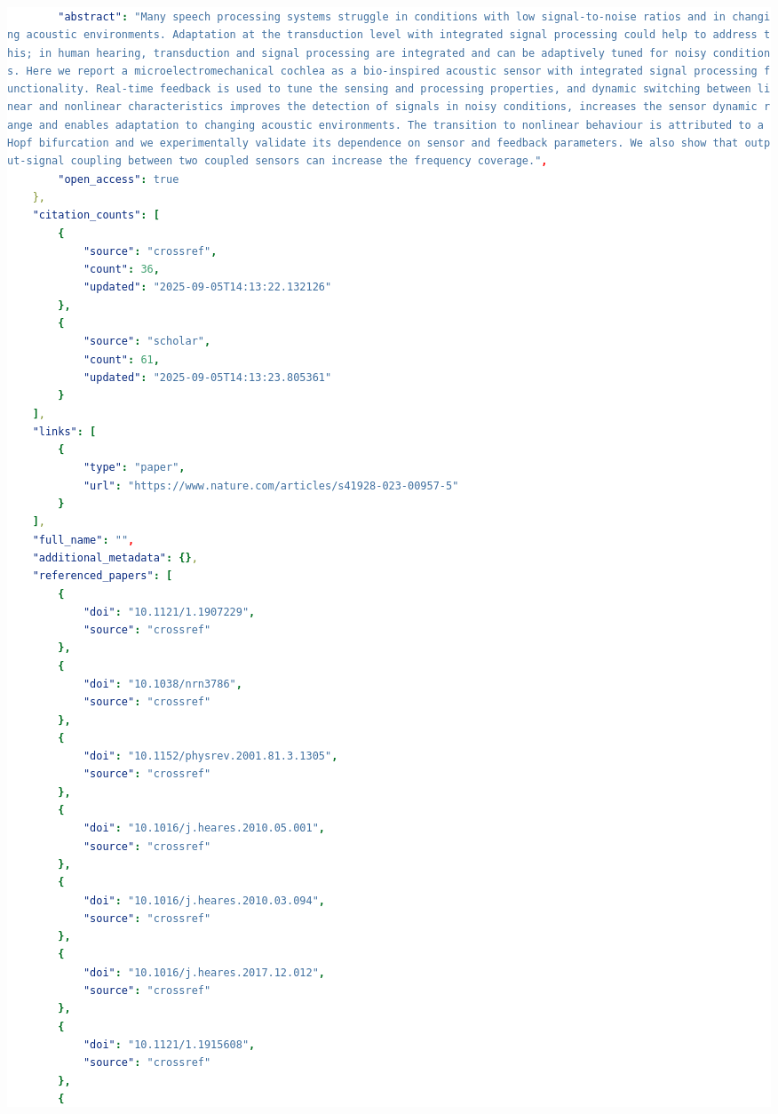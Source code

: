 ```yaml
        "abstract": "Many speech processing systems struggle in conditions with low signal-to-noise ratios and in changing acoustic environments. Adaptation at the transduction level with integrated signal processing could help to address this; in human hearing, transduction and signal processing are integrated and can be adaptively tuned for noisy conditions. Here we report a microelectromechanical cochlea as a bio-inspired acoustic sensor with integrated signal processing functionality. Real-time feedback is used to tune the sensing and processing properties, and dynamic switching between linear and nonlinear characteristics improves the detection of signals in noisy conditions, increases the sensor dynamic range and enables adaptation to changing acoustic environments. The transition to nonlinear behaviour is attributed to a Hopf bifurcation and we experimentally validate its dependence on sensor and feedback parameters. We also show that output-signal coupling between two coupled sensors can increase the frequency coverage.",
        "open_access": true
    },
    "citation_counts": [
        {
            "source": "crossref",
            "count": 36,
            "updated": "2025-09-05T14:13:22.132126"
        },
        {
            "source": "scholar",
            "count": 61,
            "updated": "2025-09-05T14:13:23.805361"
        }
    ],
    "links": [
        {
            "type": "paper",
            "url": "https://www.nature.com/articles/s41928-023-00957-5"
        }
    ],
    "full_name": "",
    "additional_metadata": {},
    "referenced_papers": [
        {
            "doi": "10.1121/1.1907229",
            "source": "crossref"
        },
        {
            "doi": "10.1038/nrn3786",
            "source": "crossref"
        },
        {
            "doi": "10.1152/physrev.2001.81.3.1305",
            "source": "crossref"
        },
        {
            "doi": "10.1016/j.heares.2010.05.001",
            "source": "crossref"
        },
        {
            "doi": "10.1016/j.heares.2010.03.094",
            "source": "crossref"
        },
        {
            "doi": "10.1016/j.heares.2017.12.012",
            "source": "crossref"
        },
        {
            "doi": "10.1121/1.1915608",
            "source": "crossref"
        },
        {
```
